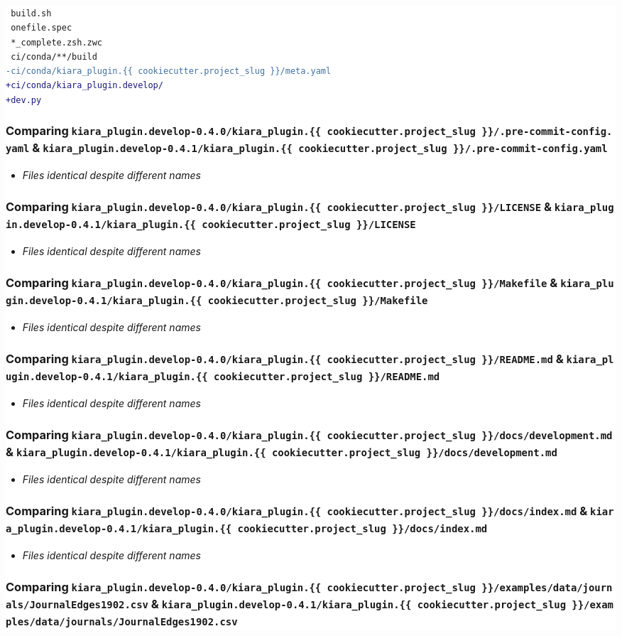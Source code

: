 ```diff
 build.sh
 onefile.spec
 *_complete.zsh.zwc
 ci/conda/**/build
-ci/conda/kiara_plugin.{{ cookiecutter.project_slug }}/meta.yaml
+ci/conda/kiara_plugin.develop/
+dev.py
```

### Comparing `kiara_plugin.develop-0.4.0/kiara_plugin.{{ cookiecutter.project_slug }}/.pre-commit-config.yaml` & `kiara_plugin.develop-0.4.1/kiara_plugin.{{ cookiecutter.project_slug }}/.pre-commit-config.yaml`

 * *Files identical despite different names*

### Comparing `kiara_plugin.develop-0.4.0/kiara_plugin.{{ cookiecutter.project_slug }}/LICENSE` & `kiara_plugin.develop-0.4.1/kiara_plugin.{{ cookiecutter.project_slug }}/LICENSE`

 * *Files identical despite different names*

### Comparing `kiara_plugin.develop-0.4.0/kiara_plugin.{{ cookiecutter.project_slug }}/Makefile` & `kiara_plugin.develop-0.4.1/kiara_plugin.{{ cookiecutter.project_slug }}/Makefile`

 * *Files identical despite different names*

### Comparing `kiara_plugin.develop-0.4.0/kiara_plugin.{{ cookiecutter.project_slug }}/README.md` & `kiara_plugin.develop-0.4.1/kiara_plugin.{{ cookiecutter.project_slug }}/README.md`

 * *Files identical despite different names*

### Comparing `kiara_plugin.develop-0.4.0/kiara_plugin.{{ cookiecutter.project_slug }}/docs/development.md` & `kiara_plugin.develop-0.4.1/kiara_plugin.{{ cookiecutter.project_slug }}/docs/development.md`

 * *Files identical despite different names*

### Comparing `kiara_plugin.develop-0.4.0/kiara_plugin.{{ cookiecutter.project_slug }}/docs/index.md` & `kiara_plugin.develop-0.4.1/kiara_plugin.{{ cookiecutter.project_slug }}/docs/index.md`

 * *Files identical despite different names*

### Comparing `kiara_plugin.develop-0.4.0/kiara_plugin.{{ cookiecutter.project_slug }}/examples/data/journals/JournalEdges1902.csv` & `kiara_plugin.develop-0.4.1/kiara_plugin.{{ cookiecutter.project_slug }}/examples/data/journals/JournalEdges1902.csv`
